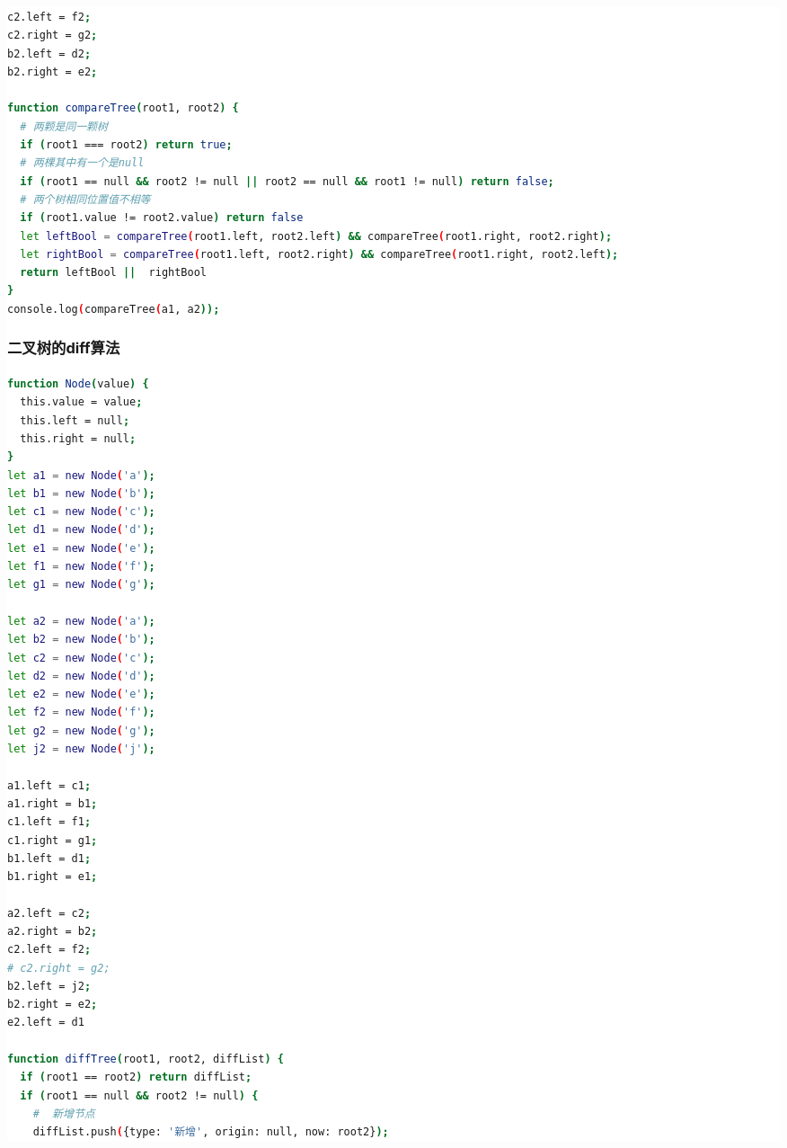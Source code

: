 ```bash
c2.left = f2;
c2.right = g2;
b2.left = d2;
b2.right = e2;

function compareTree(root1, root2) {
  # 两颗是同一颗树
  if (root1 === root2) return true;
  # 两棵其中有一个是null
  if (root1 == null && root2 != null || root2 == null && root1 != null) return false;
  # 两个树相同位置值不相等
  if (root1.value != root2.value) return false
  let leftBool = compareTree(root1.left, root2.left) && compareTree(root1.right, root2.right);
  let rightBool = compareTree(root1.left, root2.right) && compareTree(root1.right, root2.left);
  return leftBool ||  rightBool
}
console.log(compareTree(a1, a2));
```

### 二叉树的diff算法
```bash
function Node(value) {
  this.value = value;
  this.left = null;
  this.right = null;
}
let a1 = new Node('a');
let b1 = new Node('b');
let c1 = new Node('c');
let d1 = new Node('d');
let e1 = new Node('e');
let f1 = new Node('f');
let g1 = new Node('g');

let a2 = new Node('a');
let b2 = new Node('b');
let c2 = new Node('c');
let d2 = new Node('d');
let e2 = new Node('e');
let f2 = new Node('f');
let g2 = new Node('g');
let j2 = new Node('j');

a1.left = c1;
a1.right = b1;
c1.left = f1;
c1.right = g1;
b1.left = d1;
b1.right = e1;

a2.left = c2;
a2.right = b2;
c2.left = f2;
# c2.right = g2;
b2.left = j2;
b2.right = e2;
e2.left = d1

function diffTree(root1, root2, diffList) {
  if (root1 == root2) return diffList;
  if (root1 == null && root2 != null) {
    #  新增节点
    diffList.push({type: '新增', origin: null, now: root2});
```